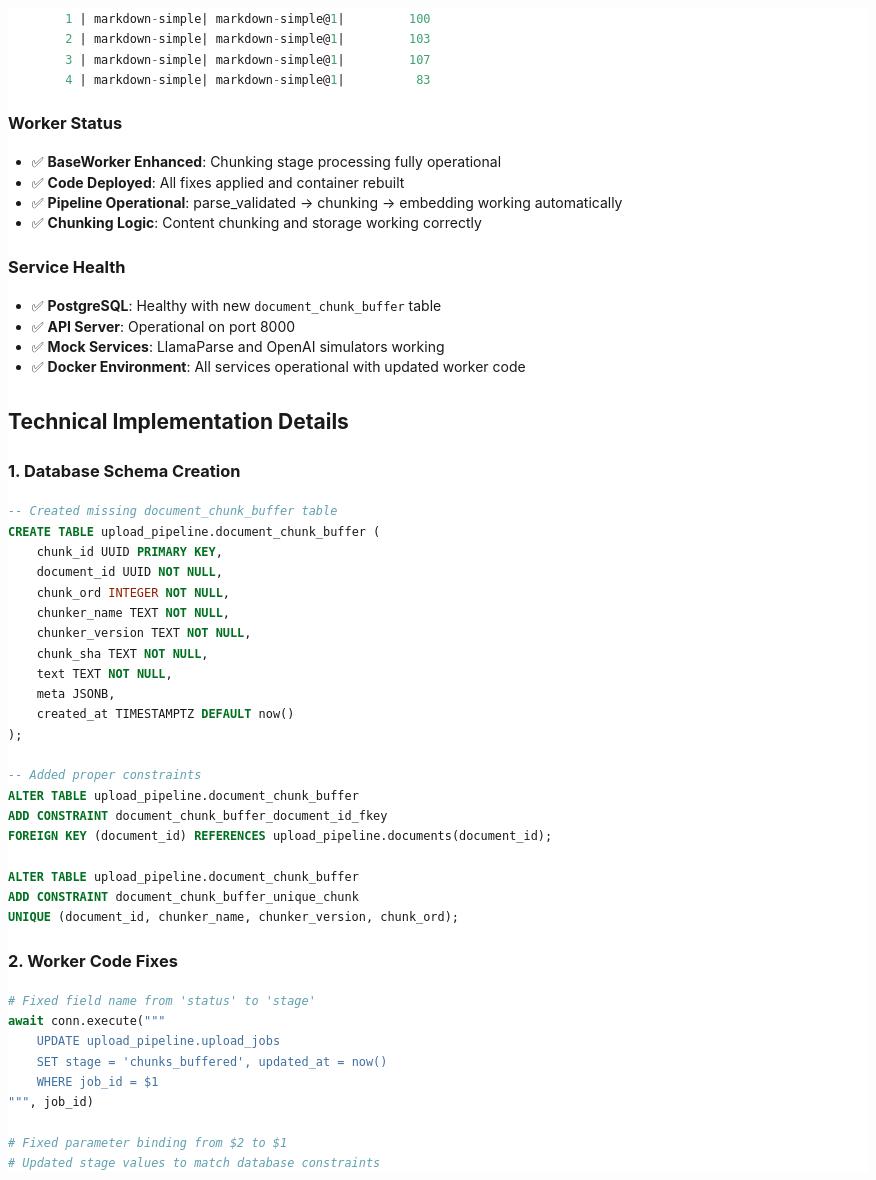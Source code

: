 ```sql
        1 | markdown-simple| markdown-simple@1|         100
        2 | markdown-simple| markdown-simple@1|         103
        3 | markdown-simple| markdown-simple@1|         107
        4 | markdown-simple| markdown-simple@1|          83
```

### **Worker Status**
- ✅ **BaseWorker Enhanced**: Chunking stage processing fully operational
- ✅ **Code Deployed**: All fixes applied and container rebuilt
- ✅ **Pipeline Operational**: parse_validated → chunking → embedding working automatically
- ✅ **Chunking Logic**: Content chunking and storage working correctly

### **Service Health**
- ✅ **PostgreSQL**: Healthy with new `document_chunk_buffer` table
- ✅ **API Server**: Operational on port 8000
- ✅ **Mock Services**: LlamaParse and OpenAI simulators working
- ✅ **Docker Environment**: All services operational with updated worker code

## Technical Implementation Details

### 1. Database Schema Creation
```sql
-- Created missing document_chunk_buffer table
CREATE TABLE upload_pipeline.document_chunk_buffer (
    chunk_id UUID PRIMARY KEY,
    document_id UUID NOT NULL,
    chunk_ord INTEGER NOT NULL,
    chunker_name TEXT NOT NULL,
    chunker_version TEXT NOT NULL,
    chunk_sha TEXT NOT NULL,
    text TEXT NOT NULL,
    meta JSONB,
    created_at TIMESTAMPTZ DEFAULT now()
);

-- Added proper constraints
ALTER TABLE upload_pipeline.document_chunk_buffer 
ADD CONSTRAINT document_chunk_buffer_document_id_fkey 
FOREIGN KEY (document_id) REFERENCES upload_pipeline.documents(document_id);

ALTER TABLE upload_pipeline.document_chunk_buffer 
ADD CONSTRAINT document_chunk_buffer_unique_chunk 
UNIQUE (document_id, chunker_name, chunker_version, chunk_ord);
```

### 2. Worker Code Fixes
```python
# Fixed field name from 'status' to 'stage'
await conn.execute("""
    UPDATE upload_pipeline.upload_jobs
    SET stage = 'chunks_buffered', updated_at = now()
    WHERE job_id = $1
""", job_id)

# Fixed parameter binding from $2 to $1
# Updated stage values to match database constraints
```
